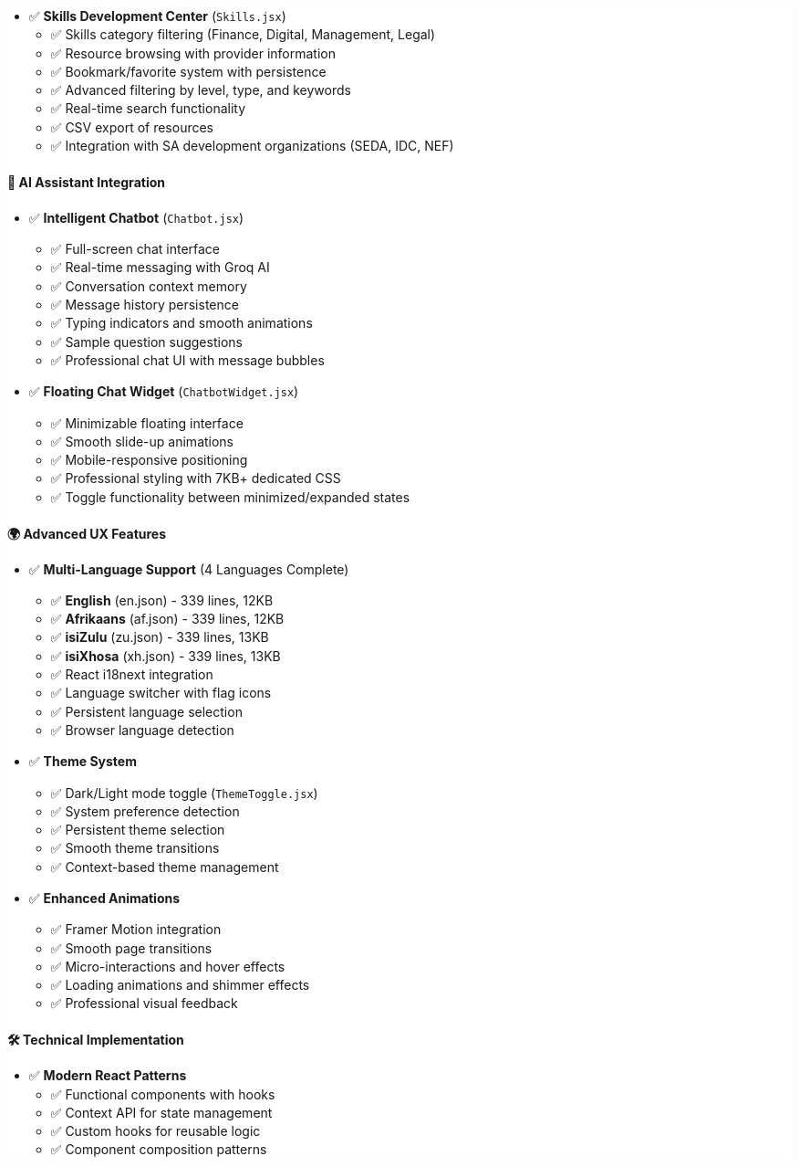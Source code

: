- ✅ **Skills Development Center** (`Skills.jsx`)
  - ✅ Skills category filtering (Finance, Digital, Management, Legal)
  - ✅ Resource browsing with provider information
  - ✅ Bookmark/favorite system with persistence
  - ✅ Advanced filtering by level, type, and keywords
  - ✅ Real-time search functionality
  - ✅ CSV export of resources
  - ✅ Integration with SA development organizations (SEDA, IDC, NEF)

#### **🤖 AI Assistant Integration**
- ✅ **Intelligent Chatbot** (`Chatbot.jsx`)
  - ✅ Full-screen chat interface
  - ✅ Real-time messaging with Groq AI
  - ✅ Conversation context memory
  - ✅ Message history persistence
  - ✅ Typing indicators and smooth animations
  - ✅ Sample question suggestions
  - ✅ Professional chat UI with message bubbles

- ✅ **Floating Chat Widget** (`ChatbotWidget.jsx`)
  - ✅ Minimizable floating interface
  - ✅ Smooth slide-up animations
  - ✅ Mobile-responsive positioning
  - ✅ Professional styling with 7KB+ dedicated CSS
  - ✅ Toggle functionality between minimized/expanded states

#### **🌍 Advanced UX Features**
- ✅ **Multi-Language Support** (4 Languages Complete)
  - ✅ **English** (en.json) - 339 lines, 12KB
  - ✅ **Afrikaans** (af.json) - 339 lines, 12KB  
  - ✅ **isiZulu** (zu.json) - 339 lines, 13KB
  - ✅ **isiXhosa** (xh.json) - 339 lines, 13KB
  - ✅ React i18next integration
  - ✅ Language switcher with flag icons
  - ✅ Persistent language selection
  - ✅ Browser language detection

- ✅ **Theme System**
  - ✅ Dark/Light mode toggle (`ThemeToggle.jsx`)
  - ✅ System preference detection
  - ✅ Persistent theme selection
  - ✅ Smooth theme transitions
  - ✅ Context-based theme management

- ✅ **Enhanced Animations**
  - ✅ Framer Motion integration
  - ✅ Smooth page transitions
  - ✅ Micro-interactions and hover effects
  - ✅ Loading animations and shimmer effects
  - ✅ Professional visual feedback

#### **🛠️ Technical Implementation**
- ✅ **Modern React Patterns**
  - ✅ Functional components with hooks
  - ✅ Context API for state management
  - ✅ Custom hooks for reusable logic
  - ✅ Component composition patterns
